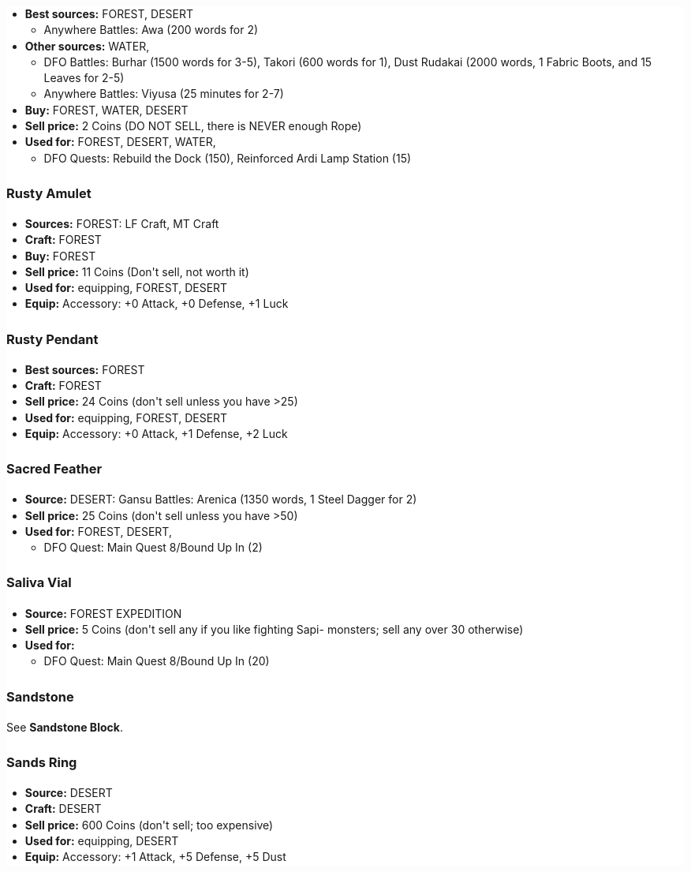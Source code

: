 - **Best sources:** FOREST, DESERT
  - Anywhere Battles: Awa (200 words for 2)
- **Other sources:** WATER,
  - DFO Battles: Burhar (1500 words for 3-5), Takori (600 words for 1), Dust Rudakai (2000 words, 1 Fabric Boots, and 15 Leaves for 2-5)
  - Anywhere Battles: Viyusa (25 minutes for 2-7)
- **Buy:** FOREST, WATER, DESERT
- **Sell price:** 2 Coins (DO NOT SELL, there is NEVER enough Rope)
- **Used for:** FOREST, DESERT, WATER,
  - DFO Quests: Rebuild the Dock (150), Reinforced Ardi Lamp Station (15)

### Rusty Amulet

- **Sources:** FOREST: LF Craft, MT Craft
- **Craft:** FOREST
- **Buy:** FOREST
- **Sell price:** 11 Coins (Don't sell, not worth it)
- **Used for:** equipping, FOREST, DESERT
- **Equip:** Accessory: +0 Attack, +0 Defense, +1 Luck

### Rusty Pendant

- **Best sources:** FOREST
- **Craft:** FOREST
- **Sell price:** 24 Coins (don't sell unless you have >25)
- **Used for:** equipping, FOREST, DESERT
- **Equip:** Accessory: +0 Attack, +1 Defense, +2 Luck

### Sacred Feather

- **Source:** DESERT: Gansu Battles: Arenica (1350 words, 1 Steel Dagger for 2)
- **Sell price:** 25 Coins (don't sell unless you have >50)
- **Used for:** FOREST, DESERT,
  - DFO Quest: Main Quest 8/Bound Up In (2)

### Saliva Vial

- **Source:** FOREST EXPEDITION
- **Sell price:** 5 Coins (don't sell any if you like fighting Sapi- monsters; sell any over 30 otherwise)
- **Used for:** 
  - DFO Quest: Main Quest 8/Bound Up In (20)

### Sandstone

See **Sandstone Block**.

### Sands Ring

- **Source:** DESERT
- **Craft:** DESERT
- **Sell price:** 600 Coins (don't sell; too expensive)
- **Used for:** equipping, DESERT
- **Equip:** Accessory: +1 Attack, +5 Defense, +5 Dust
